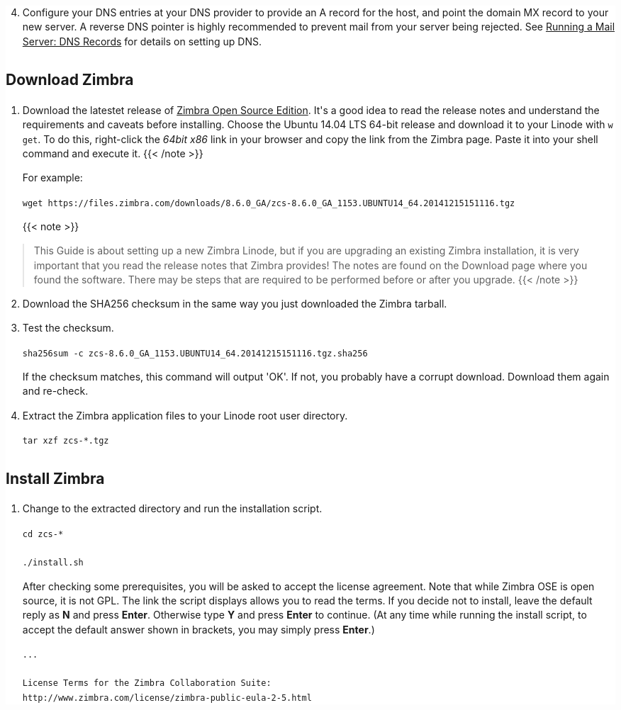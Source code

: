 4.  Configure your DNS entries at your DNS provider to provide an A record for the host, and point the domain MX record to your new server. A reverse DNS pointer is highly recommended to prevent mail from your server being rejected. See [Running a Mail Server: DNS Records](/docs/email/running-a-mail-server#dns-records) for details on setting up DNS.
 
## Download Zimbra
 
1.  Download the latestet release of [Zimbra Open Source Edition](https://www.zimbra.com/downloads/zimbra-collaboration-open-source). It's a good idea to read the release notes and understand the requirements and caveats before installing. Choose the Ubuntu 14.04 LTS 64-bit release and download it to your Linode with `wget`. To do this, right-click the _64bit x86_ link in your browser and copy the link from the Zimbra page. Paste it into your shell command and execute it.
{{< /note >}}

    For example:
 
        wget https://files.zimbra.com/downloads/8.6.0_GA/zcs-8.6.0_GA_1153.UBUNTU14_64.20141215151116.tgz
 
     {{< note >}}
>This Guide is about setting up a new Zimbra Linode, but if you are upgrading an existing Zimbra installation, it is very important that you read the release notes that Zimbra provides! The notes are found on the Download page where you found the software. There may be steps that are required to be performed before or after you upgrade.
{{< /note >}}

2.  Download the SHA256 checksum in the same way you just downloaded the Zimbra tarball.

3.  Test the checksum.

        sha256sum -c zcs-8.6.0_GA_1153.UBUNTU14_64.20141215151116.tgz.sha256

    If the checksum matches, this command will output 'OK'. If not, you probably have a corrupt download. Download them again and re-check.

4.  Extract the Zimbra application files to your Linode root user directory.
 
        tar xzf zcs-*.tgz

## Install Zimbra

1.  Change to the extracted directory and run the installation script.
        
        cd zcs-*

        ./install.sh
 
    After checking some prerequisites, you will be asked to accept the license agreement. Note that while Zimbra OSE is open source, it is not GPL. The link the script displays allows you to read the terms. If you decide not to install, leave the default reply as **N** and press **Enter**. Otherwise type **Y** and press **Enter** to continue. (At any time while running the install script, to accept the default answer shown in brackets, you may simply press **Enter**.)

        ...

        License Terms for the Zimbra Collaboration Suite:
        http://www.zimbra.com/license/zimbra-public-eula-2-5.html
    